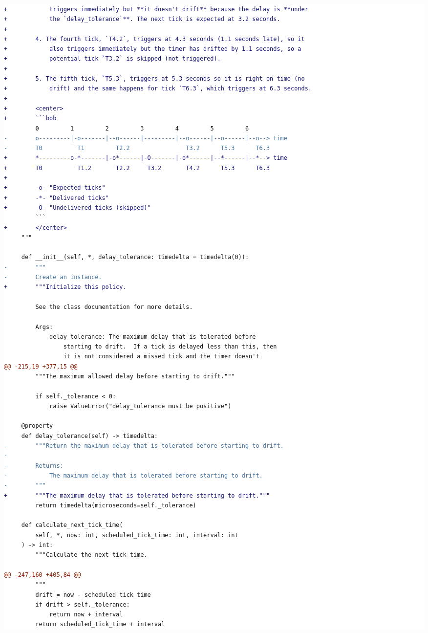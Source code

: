 ```diff
+            triggers immediately but **it doesn't drift** because the delay is **under
+            the `delay_tolerance`**. The next tick is expected at 3.2 seconds.
+
+        4. The fourth tick, `T4.2`, triggers at 4.3 seconds (1.1 seconds late), so it
+            also triggers immediately but the timer has drifted by 1.1 seconds, so a
+            potential tick `T3.2` is skipped (not triggered).
+
+        5. The fifth tick, `T5.3`, triggers at 5.3 seconds so it is right on time (no
+            drift) and the same happens for tick `T6.3`, which triggers at 6.3 seconds.
+
+        <center>
+        ```bob
         0         1         2         3         4         5         6
-        o---------|-o-------|--o------|---------|--o------|--o------|--o--> time
-        T0          T1         T2.2                T3.2      T5.3      T6.3
+        *---------o-*-------|-o*------|-O-------|-o*------|--*------|--*--> time
+        T0          T1.2       T2.2     T3.2       T4.2      T5.3      T6.3
+
+        -o- "Expected ticks"
+        -*- "Delivered ticks"
+        -O- "Undelivered ticks (skipped)"
         ```
+        </center>
     """
 
     def __init__(self, *, delay_tolerance: timedelta = timedelta(0)):
-        """
-        Create an instance.
+        """Initialize this policy.
 
         See the class documentation for more details.
 
         Args:
             delay_tolerance: The maximum delay that is tolerated before
                 starting to drift.  If a tick is delayed less than this, then
                 it is not considered a missed tick and the timer doesn't
@@ -215,19 +377,15 @@
         """The maximum allowed delay before starting to drift."""
 
         if self._tolerance < 0:
             raise ValueError("delay_tolerance must be positive")
 
     @property
     def delay_tolerance(self) -> timedelta:
-        """Return the maximum delay that is tolerated before starting to drift.
-
-        Returns:
-            The maximum delay that is tolerated before starting to drift.
-        """
+        """The maximum delay that is tolerated before starting to drift."""
         return timedelta(microseconds=self._tolerance)
 
     def calculate_next_tick_time(
         self, *, now: int, scheduled_tick_time: int, interval: int
     ) -> int:
         """Calculate the next tick time.
 
@@ -247,160 +405,84 @@
         """
         drift = now - scheduled_tick_time
         if drift > self._tolerance:
             return now + interval
         return scheduled_tick_time + interval
```